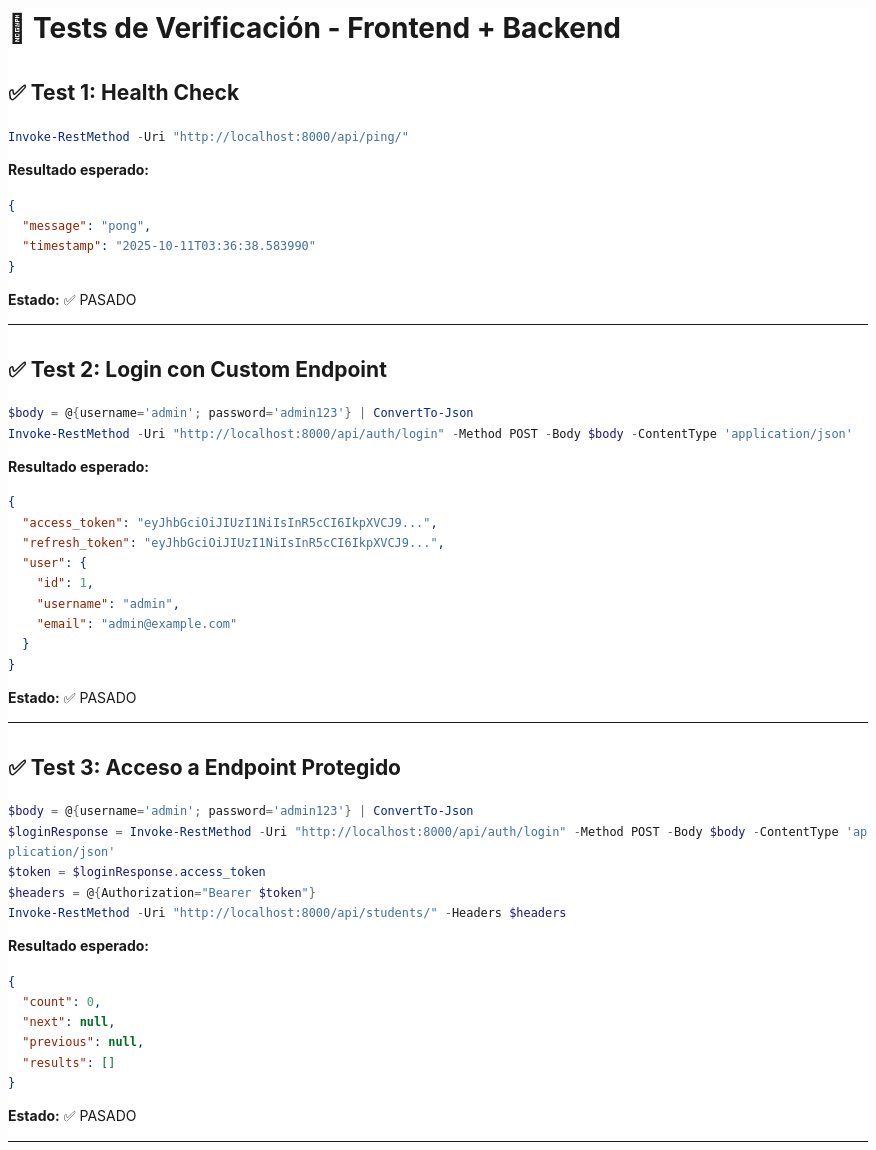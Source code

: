 # 🧪 Tests de Verificación - Frontend + Backend

## ✅ Test 1: Health Check
```powershell
Invoke-RestMethod -Uri "http://localhost:8000/api/ping/"
```
**Resultado esperado:**
```json
{
  "message": "pong",
  "timestamp": "2025-10-11T03:36:38.583990"
}
```
**Estado:** ✅ PASADO

---

## ✅ Test 2: Login con Custom Endpoint
```powershell
$body = @{username='admin'; password='admin123'} | ConvertTo-Json
Invoke-RestMethod -Uri "http://localhost:8000/api/auth/login" -Method POST -Body $body -ContentType 'application/json'
```
**Resultado esperado:**
```json
{
  "access_token": "eyJhbGciOiJIUzI1NiIsInR5cCI6IkpXVCJ9...",
  "refresh_token": "eyJhbGciOiJIUzI1NiIsInR5cCI6IkpXVCJ9...",
  "user": {
    "id": 1,
    "username": "admin",
    "email": "admin@example.com"
  }
}
```
**Estado:** ✅ PASADO

---

## ✅ Test 3: Acceso a Endpoint Protegido
```powershell
$body = @{username='admin'; password='admin123'} | ConvertTo-Json
$loginResponse = Invoke-RestMethod -Uri "http://localhost:8000/api/auth/login" -Method POST -Body $body -ContentType 'application/json'
$token = $loginResponse.access_token
$headers = @{Authorization="Bearer $token"}
Invoke-RestMethod -Uri "http://localhost:8000/api/students/" -Headers $headers
```
**Resultado esperado:**
```json
{
  "count": 0,
  "next": null,
  "previous": null,
  "results": []
}
```
**Estado:** ✅ PASADO

---